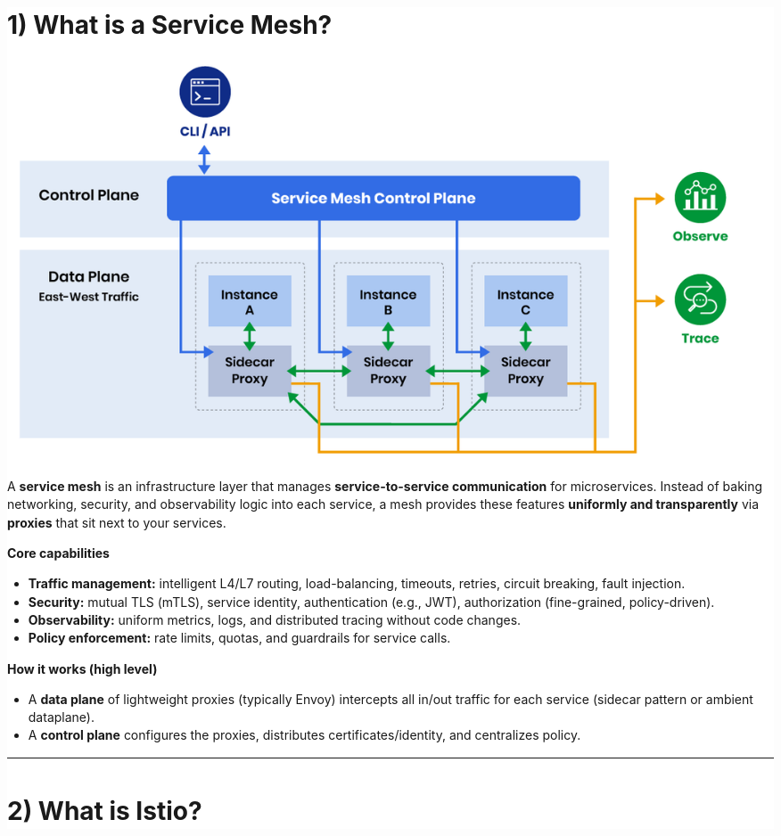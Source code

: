 # 1) What is a **Service Mesh**?
![Alt Text](assets/svc.png)

A **service mesh** is an infrastructure layer that manages **service-to-service communication** for microservices. Instead of baking networking, security, and observability logic into each service, a mesh provides these features **uniformly and transparently** via **proxies** that sit next to your services.

**Core capabilities**

* **Traffic management:** intelligent L4/L7 routing, load-balancing, timeouts, retries, circuit breaking, fault injection.
* **Security:** mutual TLS (mTLS), service identity, authentication (e.g., JWT), authorization (fine-grained, policy-driven).
* **Observability:** uniform metrics, logs, and distributed tracing without code changes.
* **Policy enforcement:** rate limits, quotas, and guardrails for service calls.

**How it works (high level)**

* A **data plane** of lightweight proxies (typically Envoy) intercepts all in/out traffic for each service (sidecar pattern or ambient dataplane).
* A **control plane** configures the proxies, distributes certificates/identity, and centralizes policy.

---

# 2) What is **Istio**?

